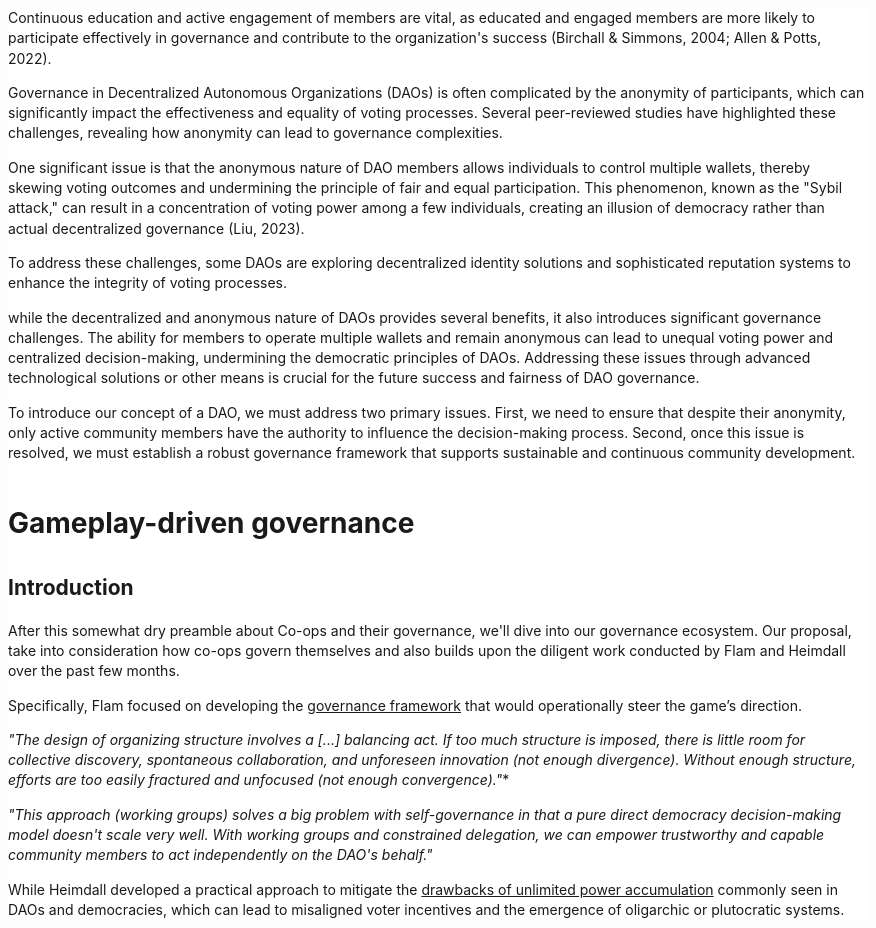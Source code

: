 Continuous education and active engagement of members are vital, as educated and engaged members are more likely to participate effectively in governance and contribute to the organization's success (Birchall & Simmons, 2004; Allen & Potts, 2022).

Governance in Decentralized Autonomous Organizations (DAOs) is often complicated by the anonymity of participants, which can significantly impact the effectiveness and equality of voting processes. Several peer-reviewed studies have highlighted these challenges, revealing how anonymity can lead to governance complexities.

One significant issue is that the anonymous nature of DAO members allows individuals to control multiple wallets, thereby skewing voting outcomes and undermining the principle of fair and equal participation. This phenomenon, known as the "Sybil attack," can result in a concentration of voting power among a few individuals, creating an illusion of democracy rather than actual decentralized governance (Liu, 2023).

To address these challenges, some DAOs are exploring decentralized identity solutions and sophisticated reputation systems to enhance the integrity of voting processes.

while the decentralized and anonymous nature of DAOs provides several benefits, it also introduces significant governance challenges. The ability for members to operate multiple wallets and remain anonymous can lead to unequal voting power and centralized decision-making, undermining the democratic principles of DAOs. Addressing these issues through advanced technological solutions or other means is crucial for the future success and fairness of DAO governance.

To introduce our concept of a DAO, we must address two primary issues. First, we need to ensure that despite their anonymity, only active community members have the authority to influence the decision-making process. Second, once this issue is resolved, we must establish a robust governance framework that supports sustainable and continuous community development.

# Gameplay-driven governance 

## Introduction

After this somewhat dry preamble about Co-ops and their governance, we'll dive into our governance ecosystem. Our proposal, take into consideration how co-ops govern themselves and also builds upon the diligent work conducted by Flam and Heimdall over the past few months.

Specifically, Flam focused on developing the [governance framework](https://www.notion.so/0xcitadel/Organizing-The-Citadel-Updated-b417acea4a214ae38f36bb335d37c1d6?pvs=4) that would operationally steer the game’s direction.

*"The design of organizing structure involves a [...] balancing act. If too much structure is imposed, there is little room for collective discovery, spontaneous collaboration, and unforeseen innovation (not enough divergence). Without enough structure, efforts are too easily fractured and unfocused (not enough convergence)."**

*"This approach (working groups)  solves a big problem with self-governance in that a pure direct democracy decision-making model doesn't scale very well. With working groups and constrained delegation, we can empower trustworthy and capable community members to act independently on the DAO's behalf."*

While Heimdall developed a practical approach to mitigate the [drawbacks of unlimited power accumulation](https://www.notion.so/0xcitadel/Governance-thoughts-7f143f3d61d0460a9e69ed6c5f5bd10a) commonly seen in DAOs and democracies, which can lead to misaligned voter incentives and the emergence of oligarchic or plutocratic systems.
